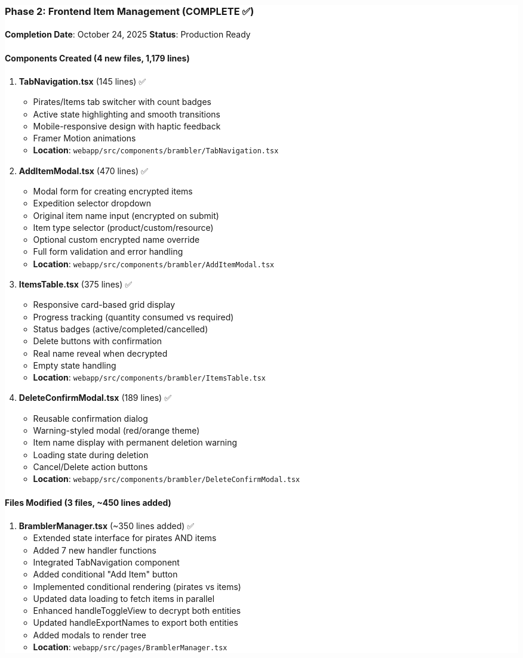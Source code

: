 ### Phase 2: Frontend Item Management (COMPLETE ✅)

**Completion Date**: October 24, 2025
**Status**: Production Ready

#### Components Created (4 new files, 1,179 lines)

1. **TabNavigation.tsx** (145 lines) ✅
   - Pirates/Items tab switcher with count badges
   - Active state highlighting and smooth transitions
   - Mobile-responsive design with haptic feedback
   - Framer Motion animations
   - **Location**: `webapp/src/components/brambler/TabNavigation.tsx`

2. **AddItemModal.tsx** (470 lines) ✅
   - Modal form for creating encrypted items
   - Expedition selector dropdown
   - Original item name input (encrypted on submit)
   - Item type selector (product/custom/resource)
   - Optional custom encrypted name override
   - Full form validation and error handling
   - **Location**: `webapp/src/components/brambler/AddItemModal.tsx`

3. **ItemsTable.tsx** (375 lines) ✅
   - Responsive card-based grid display
   - Progress tracking (quantity consumed vs required)
   - Status badges (active/completed/cancelled)
   - Delete buttons with confirmation
   - Real name reveal when decrypted
   - Empty state handling
   - **Location**: `webapp/src/components/brambler/ItemsTable.tsx`

4. **DeleteConfirmModal.tsx** (189 lines) ✅
   - Reusable confirmation dialog
   - Warning-styled modal (red/orange theme)
   - Item name display with permanent deletion warning
   - Loading state during deletion
   - Cancel/Delete action buttons
   - **Location**: `webapp/src/components/brambler/DeleteConfirmModal.tsx`

#### Files Modified (3 files, ~450 lines added)

1. **BramblerManager.tsx** (~350 lines added) ✅
   - Extended state interface for pirates AND items
   - Added 7 new handler functions
   - Integrated TabNavigation component
   - Added conditional "Add Item" button
   - Implemented conditional rendering (pirates vs items)
   - Updated data loading to fetch items in parallel
   - Enhanced handleToggleView to decrypt both entities
   - Updated handleExportNames to export both entities
   - Added modals to render tree
   - **Location**: `webapp/src/pages/BramblerManager.tsx`
